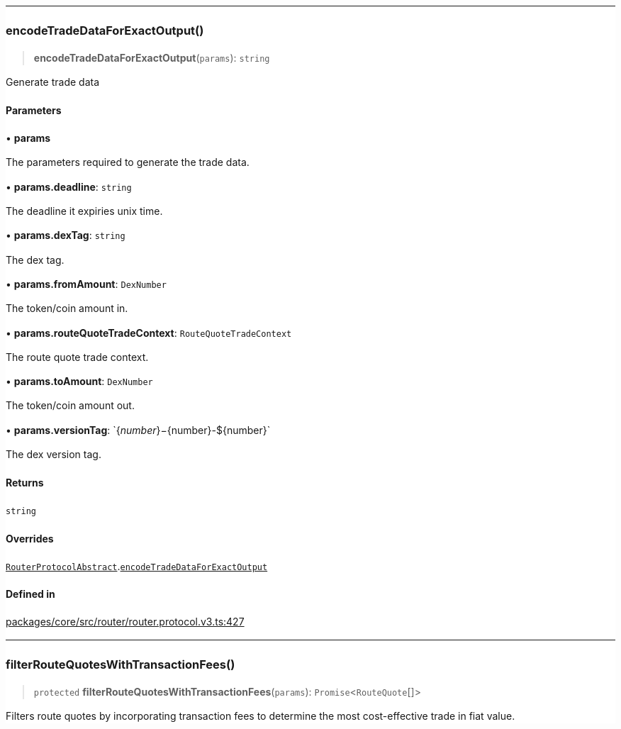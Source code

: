 ***

### encodeTradeDataForExactOutput()

> **encodeTradeDataForExactOutput**(`params`): `string`

Generate trade data

#### Parameters

• **params**

The parameters required to generate the trade data.

• **params.deadline**: `string`

The deadline it expiries unix time.

• **params.dexTag**: `string`

The dex tag.

• **params.fromAmount**: `DexNumber`

The token/coin amount in.

• **params.routeQuoteTradeContext**: `RouteQuoteTradeContext`

The route quote trade context.

• **params.toAmount**: `DexNumber`

The token/coin amount out.

• **params.versionTag**: \`$\{number\}-$\{number\}-$\{number\}\`

The dex version tag.

#### Returns

`string`

#### Overrides

[`RouterProtocolAbstract`](RouterProtocolAbstract.md).[`encodeTradeDataForExactOutput`](RouterProtocolAbstract.md#encodetradedataforexactoutput)

#### Defined in

[packages/core/src/router/router.protocol.v3.ts:427](https://github.com/niZmosis/dex-toolkit/blob/3d8b41b44787b30fbea5de3ab4737662ffb61bc8/packages/core/src/router/router.protocol.v3.ts#L427)

***

### filterRouteQuotesWithTransactionFees()

> `protected` **filterRouteQuotesWithTransactionFees**(`params`): `Promise`\<`RouteQuote`[]\>

Filters route quotes by incorporating transaction fees to determine the most cost-effective trade in fiat value.
